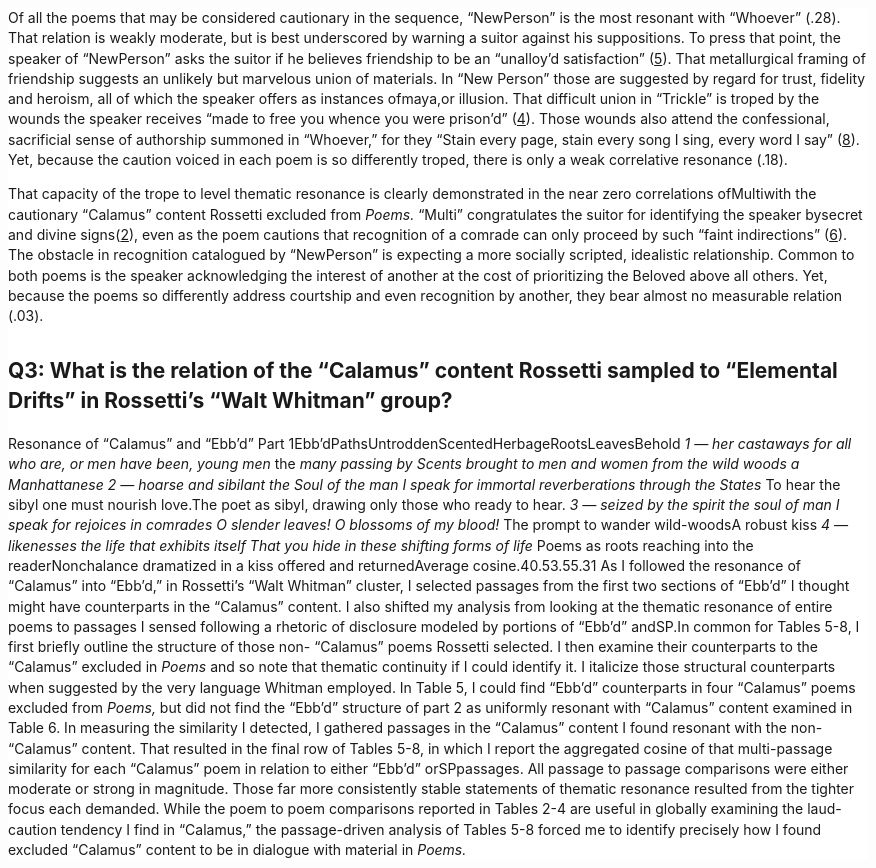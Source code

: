 Of all the poems that may be considered cautionary in the sequence, “NewPerson” is the most resonant with “Whoever” (.28). That relation is weakly moderate, but is best underscored by warning a suitor against his suppositions. To press that point, the speaker of “NewPerson” asks the suitor if he believes friendship to be an “unalloy’d satisfaction” ([5](#whitman1868)). That metallurgical framing of friendship suggests an unlikely but marvelous union of materials. In “New Person” those are suggested by regard for trust, fidelity and heroism, all of which the speaker offers as instances ofmaya,or illusion. That difficult union in “Trickle” is troped by the wounds the speaker receives “made to free you whence you were prison’d” ([4](#whitman1868)). Those wounds also attend the confessional, sacrificial sense of authorship summoned in “Whoever,” for they “Stain every page, stain every song I sing, every word I say” ([8](#whitman1868)). Yet, because the caution voiced in each poem is so differently troped, there is only a weak correlative resonance (.18).

That capacity of the trope to level thematic resonance is clearly demonstrated in the near zero correlations ofMultiwith the cautionary “Calamus” content Rossetti excluded from _Poems._  “Multi” congratulates the suitor for identifying the speaker bysecret and divine signs([2](#whitman1868)), even as the poem cautions that recognition of a comrade can only proceed by such “faint indirections” ([6](#whitman1868)). The obstacle in recognition catalogued by “NewPerson” is expecting a more socially scripted, idealistic relationship. Common to both poems is the speaker acknowledging the interest of another at the cost of prioritizing the Beloved above all others. Yet, because the poems so differently address courtship and even recognition by another, they bear almost no measurable relation (.03).




## Q3: What is the relation of the “Calamus” content Rossetti sampled to “Elemental Drifts” in Rossetti’s “Walt Whitman” group?
Resonance of “Calamus” and “Ebb’d” Part 1Ebb’dPathsUntroddenScentedHerbageRootsLeavesBehold _1 — her castaways_  _for all who are, or men have been, young men_ the _many passing by_  _Scents brought to men and women from the wild woods_  _a Manhattanese_  _2 — hoarse and sibilant_  _the Soul of the man I speak for_  _immortal reverberations through the States_ To hear the sibyl one must nourish love.The poet as sibyl, drawing only those who ready to hear. _3 — seized by the spirit_  _the soul of man I speak for rejoices in comrades_  _O slender leaves! O blossoms of my blood!_ The prompt to wander wild-woodsA robust kiss _4 — likenesses_  _the life that exhibits itself_  _That you hide in these shifting forms of life_ Poems as roots reaching into the readerNonchalance dramatized in a kiss offered and returnedAverage cosine.40.53.55.31
As I followed the resonance of “Calamus” into “Ebb’d,” in Rossetti’s “Walt Whitman” cluster, I selected passages from the first two sections of “Ebb’d” I thought might have counterparts in the “Calamus” content. I also shifted my analysis from looking at the thematic resonance of entire poems to passages I sensed following a rhetoric of disclosure modeled by portions of “Ebb’d” andSP.In common for Tables 5-8, I first briefly outline the structure of those non- “Calamus” poems Rossetti selected. I then examine their counterparts to the “Calamus” excluded in _Poems_ and so note that thematic continuity if I could identify it. I italicize those structural counterparts when suggested by the very language Whitman employed. In Table 5, I could find “Ebb’d” counterparts in four “Calamus” poems excluded from _Poems,_ but did not find the “Ebb’d” structure of part 2 as uniformly resonant with “Calamus” content examined in Table 6. In measuring the similarity I detected, I gathered passages in the “Calamus” content I found resonant with the non- “Calamus” content. That resulted in the final row of Tables 5-8, in which I report the aggregated cosine of that multi-passage similarity for each “Calamus” poem in relation to either “Ebb’d” orSPpassages. All passage to passage comparisons were either moderate or strong in magnitude. Those far more consistently stable statements of thematic resonance resulted from the tighter focus each demanded. While the poem to poem comparisons reported in Tables 2-4 are useful in globally examining the laud-caution tendency I find in “Calamus,” the passage-driven analysis of Tables 5-8 forced me to identify precisely how I found excluded “Calamus” content to be in dialogue with material in _Poems._ 
